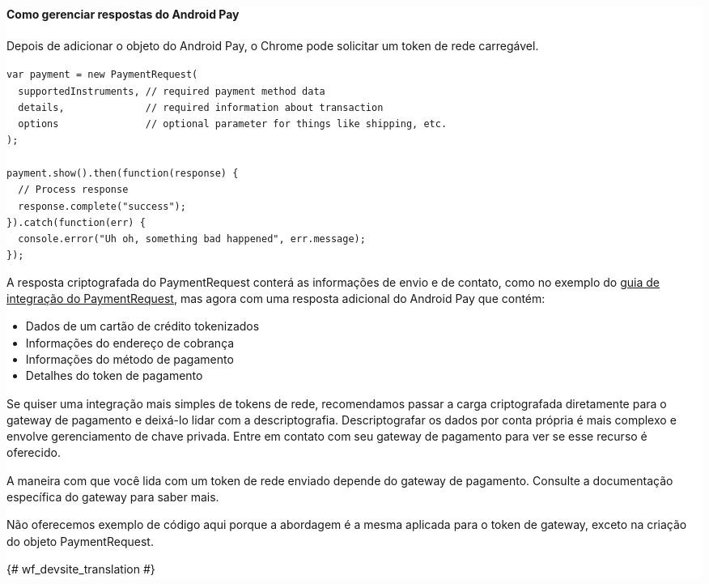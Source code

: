 #### Como gerenciar respostas do Android Pay
Depois de adicionar o objeto do Android Pay, o Chrome pode solicitar um token de rede carregável.


    var payment = new PaymentRequest(
      supportedInstruments, // required payment method data
      details,              // required information about transaction
      options               // optional parameter for things like shipping, etc.
    );

    payment.show().then(function(response) {
      // Process response
      response.complete("success");
    }).catch(function(err) {
      console.error("Uh oh, something bad happened", err.message);
    });


A resposta criptografada do PaymentRequest conterá as informações de envio e de contato, como no exemplo do [guia de integração do PaymentRequest](.), mas agora com uma resposta adicional do Android Pay que contém:

* Dados de um cartão de crédito tokenizados
* Informações do endereço de cobrança
* Informações do método de pagamento
* Detalhes do token de pagamento

Se quiser uma integração mais simples de tokens de rede, recomendamos passar a carga criptografada diretamente para o gateway de pagamento e deixá-lo lidar com a descriptografia.  Descriptografar os dados por conta própria é mais complexo e envolve gerenciamento de chave privada.  Entre em contato com seu gateway de pagamento para ver se esse recurso é oferecido.

A maneira com que você lida com um token de rede enviado depende do gateway de pagamento. Consulte a documentação específica do gateway para saber mais.

Não oferecemos exemplo de código aqui porque a abordagem é a mesma aplicada para o token de gateway, exceto na criação do objeto PaymentRequest.


{# wf_devsite_translation #}
